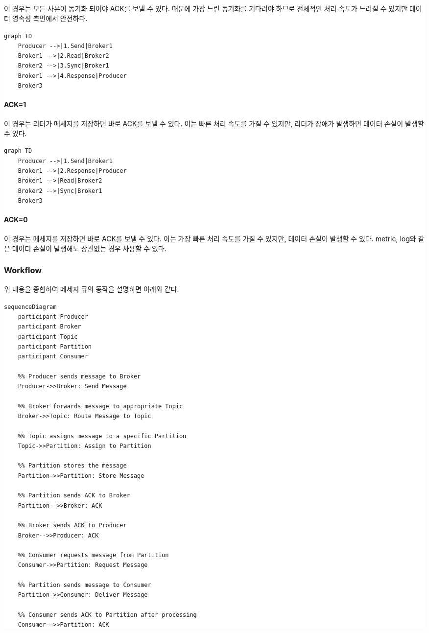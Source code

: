 이 경우는 모든 사본이 동기화 되어야 ACK를 보낼 수 있다. 때문에 가장 느린 동기화를 기다려야 하므로 전체적인 처리 속도가 느려질 수 있지만 데이터 영속성 측면에서 안전하다.

```mermaid
graph TD
    Producer -->|1.Send|Broker1
    Broker1 -->|2.Read|Broker2
    Broker2 -->|3.Sync|Broker1
    Broker1 -->|4.Response|Producer
    Broker3 
```

#### ACK=1

이 경우는 리더가 메세지를 저장하면 바로 ACK를 보낼 수 있다. 이는 빠른 처리 속도를 가질 수 있지만, 리더가 장애가 발생하면 데이터 손실이 발생할 수 있다.

```mermaid
graph TD
    Producer -->|1.Send|Broker1
    Broker1 -->|2.Response|Producer
    Broker1 -->|Read|Broker2
    Broker2 -->|Sync|Broker1
    Broker3 
```

#### ACK=0

이 경우는 메세지를 저장하면 바로 ACK를 보낼 수 있다. 이는 가장 빠른 처리 속도를 가질 수 있지만, 데이터 손실이 발생할 수 있다. metric, log와 같은 데이터 손실이 발생해도 상관없는 경우 사용할 수 있다.


### Workflow

위 내용을 종합하여 메세지 큐의 동작을 설명하면 아래와 같다.

```mermaid
sequenceDiagram
    participant Producer
    participant Broker
    participant Topic
    participant Partition
    participant Consumer

    %% Producer sends message to Broker
    Producer->>Broker: Send Message

    %% Broker forwards message to appropriate Topic
    Broker->>Topic: Route Message to Topic

    %% Topic assigns message to a specific Partition
    Topic->>Partition: Assign to Partition

    %% Partition stores the message
    Partition->>Partition: Store Message

    %% Partition sends ACK to Broker
    Partition-->>Broker: ACK

    %% Broker sends ACK to Producer
    Broker-->>Producer: ACK

    %% Consumer requests message from Partition
    Consumer->>Partition: Request Message

    %% Partition sends message to Consumer
    Partition->>Consumer: Deliver Message

    %% Consumer sends ACK to Partition after processing
    Consumer-->>Partition: ACK
```